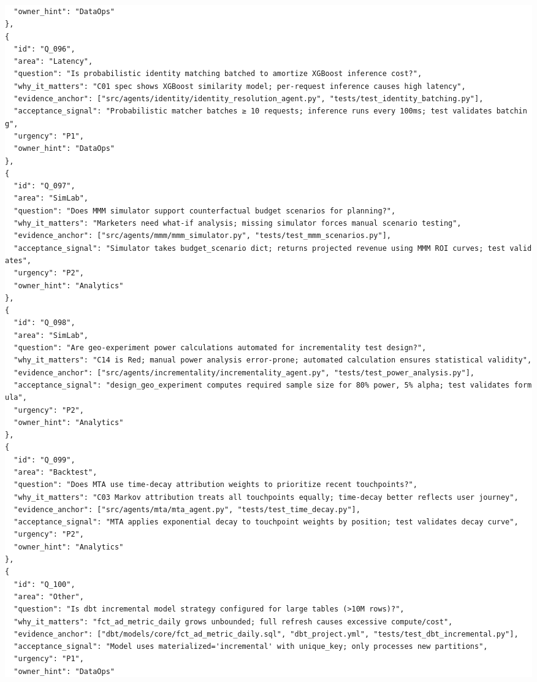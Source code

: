       "owner_hint": "DataOps"
    },
    {
      "id": "Q_096",
      "area": "Latency",
      "question": "Is probabilistic identity matching batched to amortize XGBoost inference cost?",
      "why_it_matters": "C01 spec shows XGBoost similarity model; per-request inference causes high latency",
      "evidence_anchor": ["src/agents/identity/identity_resolution_agent.py", "tests/test_identity_batching.py"],
      "acceptance_signal": "Probabilistic matcher batches ≥ 10 requests; inference runs every 100ms; test validates batching",
      "urgency": "P1",
      "owner_hint": "DataOps"
    },
    {
      "id": "Q_097",
      "area": "SimLab",
      "question": "Does MMM simulator support counterfactual budget scenarios for planning?",
      "why_it_matters": "Marketers need what-if analysis; missing simulator forces manual scenario testing",
      "evidence_anchor": ["src/agents/mmm/mmm_simulator.py", "tests/test_mmm_scenarios.py"],
      "acceptance_signal": "Simulator takes budget_scenario dict; returns projected revenue using MMM ROI curves; test validates",
      "urgency": "P2",
      "owner_hint": "Analytics"
    },
    {
      "id": "Q_098",
      "area": "SimLab",
      "question": "Are geo-experiment power calculations automated for incrementality test design?",
      "why_it_matters": "C14 is Red; manual power analysis error-prone; automated calculation ensures statistical validity",
      "evidence_anchor": ["src/agents/incrementality/incrementality_agent.py", "tests/test_power_analysis.py"],
      "acceptance_signal": "design_geo_experiment computes required sample size for 80% power, 5% alpha; test validates formula",
      "urgency": "P2",
      "owner_hint": "Analytics"
    },
    {
      "id": "Q_099",
      "area": "Backtest",
      "question": "Does MTA use time-decay attribution weights to prioritize recent touchpoints?",
      "why_it_matters": "C03 Markov attribution treats all touchpoints equally; time-decay better reflects user journey",
      "evidence_anchor": ["src/agents/mta/mta_agent.py", "tests/test_time_decay.py"],
      "acceptance_signal": "MTA applies exponential decay to touchpoint weights by position; test validates decay curve",
      "urgency": "P2",
      "owner_hint": "Analytics"
    },
    {
      "id": "Q_100",
      "area": "Other",
      "question": "Is dbt incremental model strategy configured for large tables (>10M rows)?",
      "why_it_matters": "fct_ad_metric_daily grows unbounded; full refresh causes excessive compute/cost",
      "evidence_anchor": ["dbt/models/core/fct_ad_metric_daily.sql", "dbt_project.yml", "tests/test_dbt_incremental.py"],
      "acceptance_signal": "Model uses materialized='incremental' with unique_key; only processes new partitions",
      "urgency": "P1",
      "owner_hint": "DataOps"